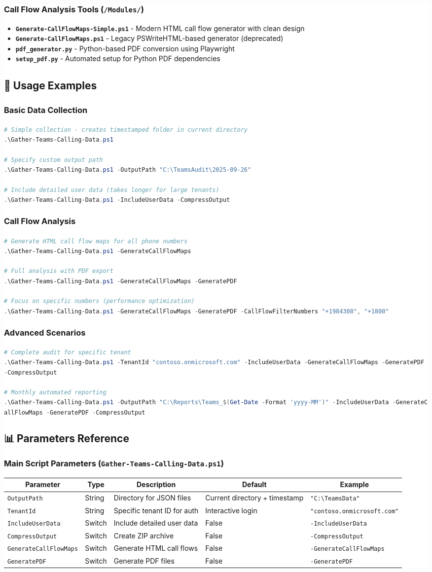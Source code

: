 ### Call Flow Analysis Tools (`/Modules/`)
- **`Generate-CallFlowMaps-Simple.ps1`** - Modern HTML call flow generator with clean design
- **`Generate-CallFlowMaps.ps1`** - Legacy PSWriteHTML-based generator (deprecated)
- **`pdf_generator.py`** - Python-based PDF conversion using Playwright
- **`setup_pdf.py`** - Automated setup for Python PDF dependencies

## 💼 Usage Examples

### Basic Data Collection
```powershell
# Simple collection - creates timestamped folder in current directory
.\Gather-Teams-Calling-Data.ps1

# Specify custom output path
.\Gather-Teams-Calling-Data.ps1 -OutputPath "C:\TeamsAudit\2025-09-26"

# Include detailed user data (takes longer for large tenants)
.\Gather-Teams-Calling-Data.ps1 -IncludeUserData -CompressOutput
```

### Call Flow Analysis
```powershell
# Generate HTML call flow maps for all phone numbers  
.\Gather-Teams-Calling-Data.ps1 -GenerateCallFlowMaps

# Full analysis with PDF export
.\Gather-Teams-Calling-Data.ps1 -GenerateCallFlowMaps -GeneratePDF

# Focus on specific numbers (performance optimization)
.\Gather-Teams-Calling-Data.ps1 -GenerateCallFlowMaps -GeneratePDF -CallFlowFilterNumbers "+1984308", "+1800"
```

### Advanced Scenarios
```powershell
# Complete audit for specific tenant
.\Gather-Teams-Calling-Data.ps1 -TenantId "contoso.onmicrosoft.com" -IncludeUserData -GenerateCallFlowMaps -GeneratePDF -CompressOutput

# Monthly automated reporting
.\Gather-Teams-Calling-Data.ps1 -OutputPath "C:\Reports\Teams_$(Get-Date -Format 'yyyy-MM')" -IncludeUserData -GenerateCallFlowMaps -GeneratePDF -CompressOutput
```

## 📊 Parameters Reference

### Main Script Parameters (`Gather-Teams-Calling-Data.ps1`)

| Parameter | Type | Description | Default | Example |
|-----------|------|-------------|---------|---------|
| `OutputPath` | String | Directory for JSON files | Current directory + timestamp | `"C:\TeamsData"` |
| `TenantId` | String | Specific tenant ID for auth | Interactive login | `"contoso.onmicrosoft.com"` |
| `IncludeUserData` | Switch | Include detailed user data | False | `-IncludeUserData` |
| `CompressOutput` | Switch | Create ZIP archive | False | `-CompressOutput` |
| `GenerateCallFlowMaps` | Switch | Generate HTML call flows | False | `-GenerateCallFlowMaps` |
| `GeneratePDF` | Switch | Generate PDF files | False | `-GeneratePDF` |
